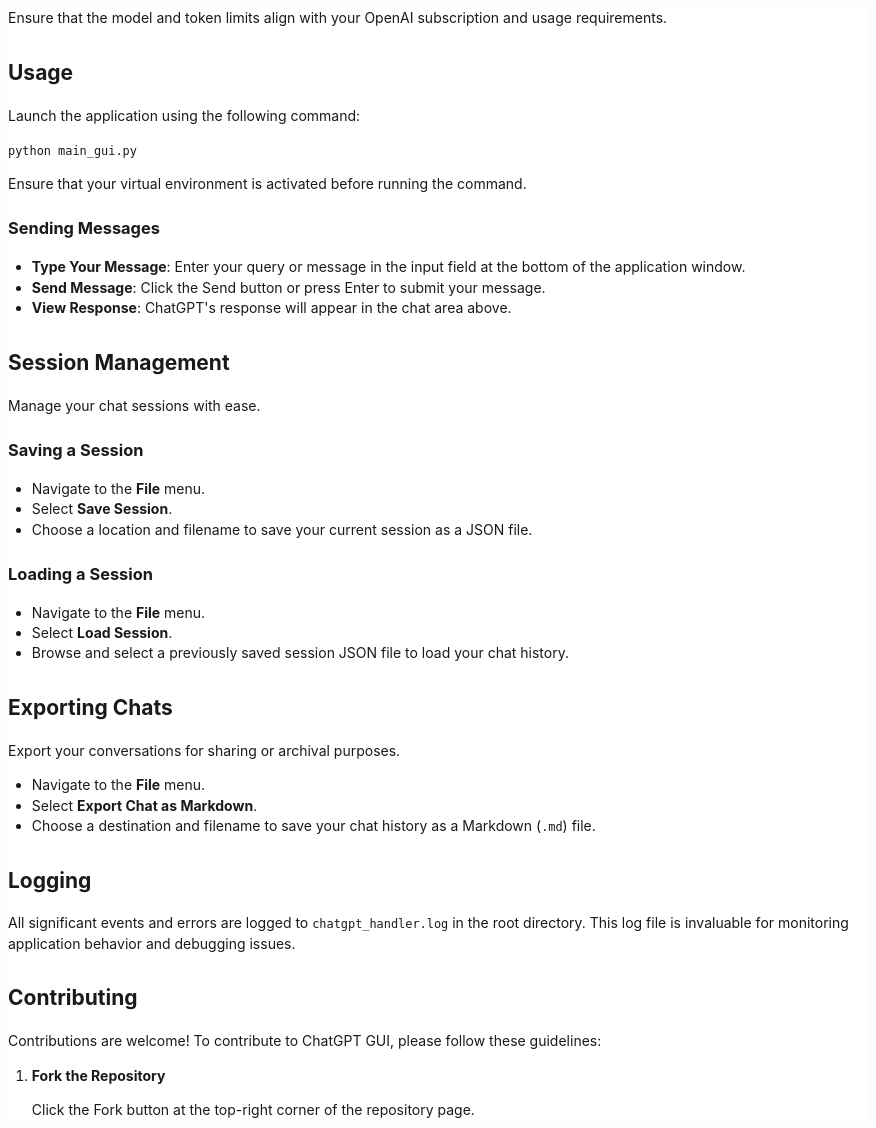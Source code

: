 Ensure that the model and token limits align with your OpenAI subscription and usage requirements.

## Usage

Launch the application using the following command:

`python main_gui.py`

Ensure that your virtual environment is activated before running the command.

### Sending Messages

- **Type Your Message**: Enter your query or message in the input field at the bottom of the application window.
- **Send Message**: Click the Send button or press Enter to submit your message.
- **View Response**: ChatGPT's response will appear in the chat area above.

## Session Management

Manage your chat sessions with ease.

### Saving a Session

- Navigate to the **File** menu.
- Select **Save Session**.
- Choose a location and filename to save your current session as a JSON file.

### Loading a Session

- Navigate to the **File** menu.
- Select **Load Session**.
- Browse and select a previously saved session JSON file to load your chat history.

## Exporting Chats

Export your conversations for sharing or archival purposes.

- Navigate to the **File** menu.
- Select **Export Chat as Markdown**.
- Choose a destination and filename to save your chat history as a Markdown (`.md`) file.

## Logging

All significant events and errors are logged to `chatgpt_handler.log` in the root directory. This log file is invaluable for monitoring application behavior and debugging issues.

## Contributing

Contributions are welcome! To contribute to ChatGPT GUI, please follow these guidelines:

1. **Fork the Repository**

   Click the Fork button at the top-right corner of the repository page.
